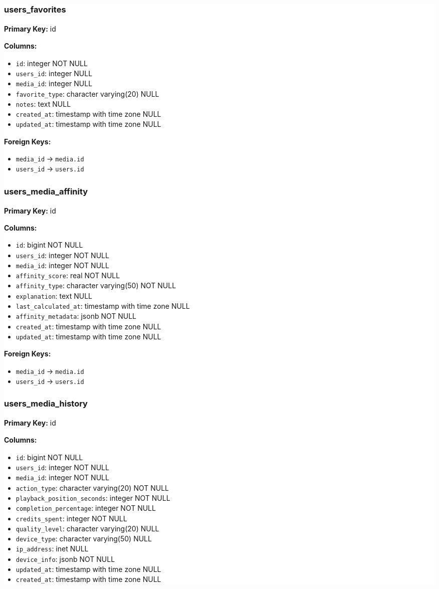 ### users_favorites

**Primary Key:** id

**Columns:**
- `id`: integer NOT NULL
- `users_id`: integer NULL
- `media_id`: integer NULL
- `favorite_type`: character varying(20) NULL
- `notes`: text NULL
- `created_at`: timestamp with time zone NULL
- `updated_at`: timestamp with time zone NULL

**Foreign Keys:**
- `media_id` -> `media.id`
- `users_id` -> `users.id`

### users_media_affinity

**Primary Key:** id

**Columns:**
- `id`: bigint NOT NULL
- `users_id`: integer NOT NULL
- `media_id`: integer NOT NULL
- `affinity_score`: real NOT NULL
- `affinity_type`: character varying(50) NOT NULL
- `explanation`: text NULL
- `last_calculated_at`: timestamp with time zone NULL
- `affinity_metadata`: jsonb NOT NULL
- `created_at`: timestamp with time zone NULL
- `updated_at`: timestamp with time zone NULL

**Foreign Keys:**
- `media_id` -> `media.id`
- `users_id` -> `users.id`

### users_media_history

**Primary Key:** id

**Columns:**
- `id`: bigint NOT NULL
- `users_id`: integer NOT NULL
- `media_id`: integer NOT NULL
- `action_type`: character varying(20) NOT NULL
- `playback_position_seconds`: integer NOT NULL
- `completion_percentage`: integer NOT NULL
- `credits_spent`: integer NOT NULL
- `quality_level`: character varying(20) NULL
- `device_type`: character varying(50) NULL
- `ip_address`: inet NULL
- `device_info`: jsonb NOT NULL
- `updated_at`: timestamp with time zone NULL
- `created_at`: timestamp with time zone NULL
